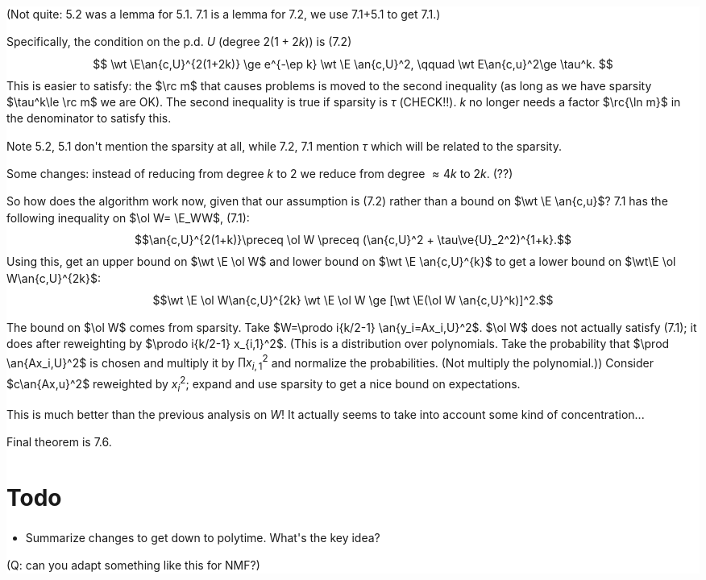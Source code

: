 (Not quite: 5.2 was a lemma for 5.1. 7.1 is a lemma for 7.2, we use 7.1+5.1 to get 7.1.)

Specifically, the condition on the p.d. $U$ (degree $2(1+2k)$) is (7.2)
$$ \wt \E\an{c,U}^{2(1+2k)} \ge e^{-\ep k} \wt \E \an{c,U}^2, \qquad \wt E\an{c,u}^2\ge \tau^k.
$$
This is easier to satisfy: the $\rc m$ that causes problems is moved to the second inequality (as long as we have sparsity $\tau^k\le \rc m$ we are OK). The second inequality is true if sparsity is $\tau$ (CHECK!!). $k$ no longer needs a factor $\rc{\ln m}$ in the denominator to satisfy this.

Note 5.2, 5.1 don't mention the sparsity at all, while 7.2, 7.1 mention $\tau$ which will be related to the sparsity.

Some changes: instead of reducing from degree $k$ to $2$ we reduce from degree $\approx 4k$ to $2k$. (??)

So how does the algorithm work now, given that our assumption is (7.2) rather than a bound on $\wt \E \an{c,u}$? 7.1 has the following inequality on $\ol W= \E_WW$, (7.1):
$$\an{c,U}^{2(1+k)}\preceq \ol W \preceq (\an{c,U}^2 + \tau\ve{U}_2^2)^{1+k}.$$
Using this, get an upper bound on $\wt \E \ol W$ and lower bound on $\wt \E \an{c,U}^{k}$ to get a lower bound on $\wt\E \ol W\an{c,U}^{2k}$:
$$\wt \E \ol W\an{c,U}^{2k} \wt \E \ol W \ge [\wt \E(\ol W \an{c,U}^k)]^2.$$

The bound on $\ol W$ comes from sparsity. Take $W=\prodo i{k/2-1} \an{y_i=Ax_i,U}^2$. $\ol W$ does not actually satisfy (7.1); it does after reweighting by $\prodo i{k/2-1} x_{i,1}^2$. (This is a distribution over polynomials. Take the probability that $\prod \an{Ax_i,U}^2$ is chosen and multiply it by $\prod x_{i,1}^2$ and normalize the probabilities. (Not multiply the polynomial.)) Consider $c\an{Ax,u}^2$ reweighted by $x_i^2$; expand and use sparsity to get a nice bound on expectations.

This is much better than the previous analysis on $W$! It actually seems to take into account some kind of concentration...

Final theorem is 7.6.

# Todo

* Summarize changes to get down to polytime. What's the key idea?

(Q: can you adapt something like this for NMF?)


[^cheb]: Can we do better if we use polynomial concentration?